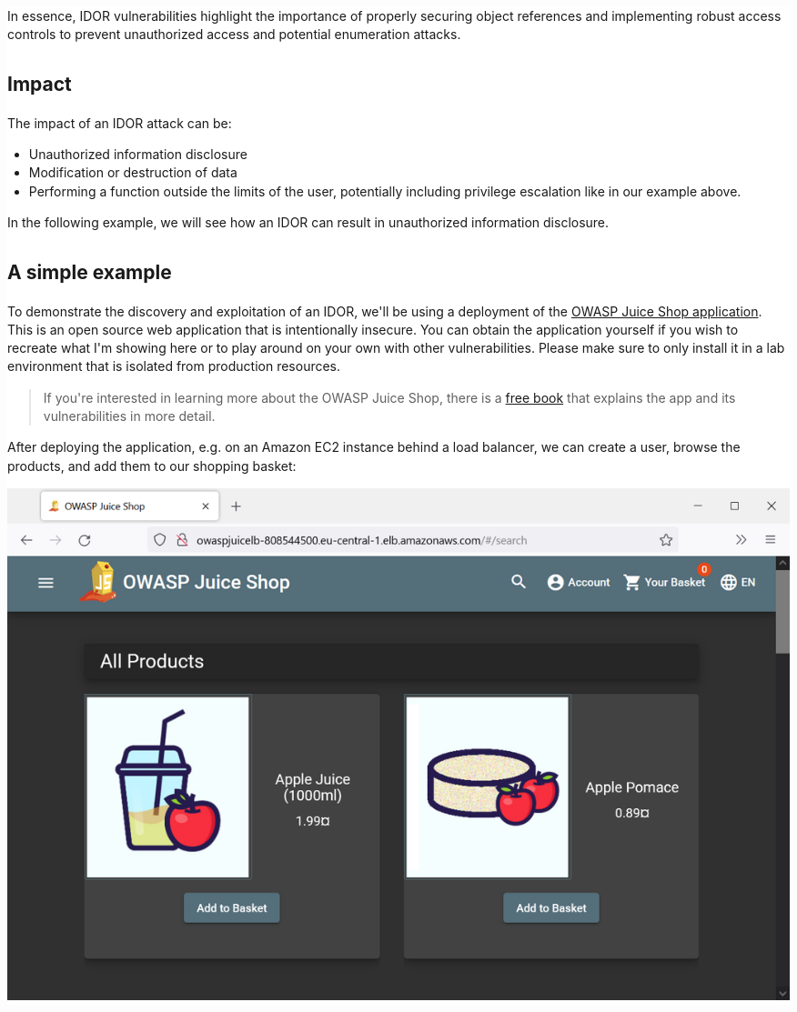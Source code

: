 In essence, IDOR vulnerabilities highlight the importance of properly securing object references and implementing robust access controls to prevent unauthorized access and potential enumeration attacks.

## Impact

The impact of an IDOR attack can be:

- Unauthorized information disclosure
- Modification or destruction of data
- Performing a function outside the limits of the user, potentially including privilege escalation like in our example above.

In the following example, we will see how an IDOR can result in unauthorized information disclosure.

## A simple example

To demonstrate the discovery and exploitation of an IDOR, we'll be using a deployment of the [OWASP Juice Shop application](https://owasp.org/www-project-juice-shop/). This is an open source web application that is intentionally insecure. You can obtain the application yourself if you wish to recreate what I'm showing here or to play around on your own with other vulnerabilities. Please make sure to only install it in a lab environment that is isolated from production resources.

> If you're interested in learning more about the OWASP Juice Shop, there is a [free book](https://pwning.owasp-juice.shop/) that explains the app and its vulnerabilities in more detail.

After deploying the application, e.g. on an Amazon EC2 instance behind a load balancer, we can create a user, browse the products, and add them to our shopping basket:

![A screenshot of the OWASP Juice Shop home page](images/juice-shop-home.png)
